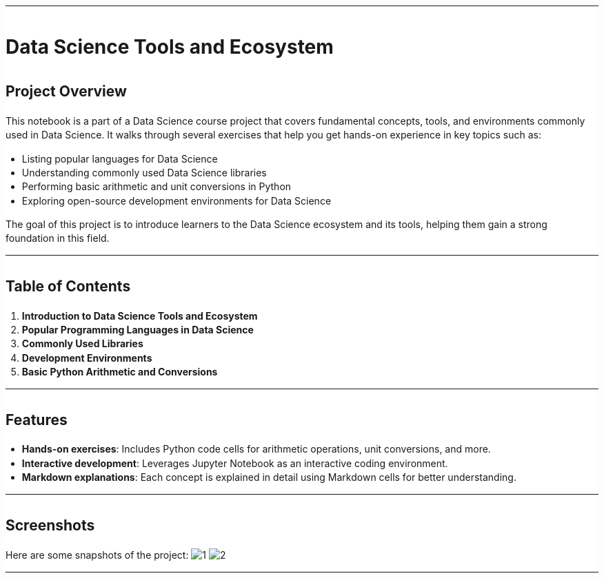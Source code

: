 
---

# Data Science Tools and Ecosystem

## Project Overview

This notebook is a part of a Data Science course project that covers fundamental concepts, tools, and environments commonly used in Data Science. It walks through several exercises that help you get hands-on experience in key topics such as:

- Listing popular languages for Data Science
- Understanding commonly used Data Science libraries
- Performing basic arithmetic and unit conversions in Python
- Exploring open-source development environments for Data Science

The goal of this project is to introduce learners to the Data Science ecosystem and its tools, helping them gain a strong foundation in this field.

---

## Table of Contents

1. **Introduction to Data Science Tools and Ecosystem**
2. **Popular Programming Languages in Data Science**
3. **Commonly Used Libraries**
4. **Development Environments**
5. **Basic Python Arithmetic and Conversions**

---

## Features

- **Hands-on exercises**: Includes Python code cells for arithmetic operations, unit conversions, and more.
- **Interactive development**: Leverages Jupyter Notebook as an interactive coding environment.
- **Markdown explanations**: Each concept is explained in detail using Markdown cells for better understanding.
  
---

## Screenshots

Here are some snapshots of the project:
<img width="1470" alt="1" src="https://github.com/user-attachments/assets/80b80f7e-970f-4155-8f55-d721c109e9c7">
<img width="1470" alt="2" src="https://github.com/user-attachments/assets/7bf99b83-6a35-4182-b52b-cf5ddfe8552f">






---
